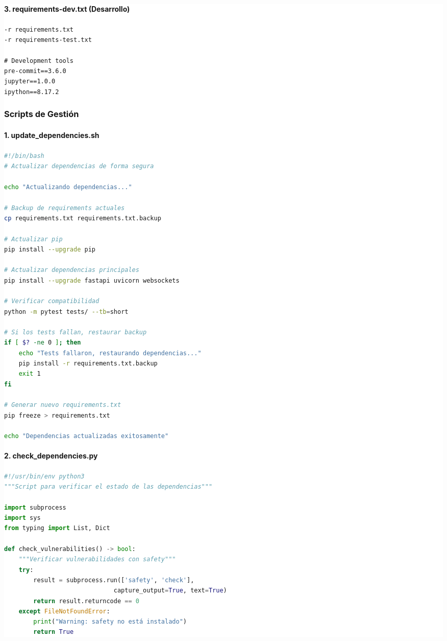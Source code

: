 #### 3. **requirements-dev.txt** (Desarrollo)
```txt
-r requirements.txt
-r requirements-test.txt

# Development tools
pre-commit==3.6.0
jupyter==1.0.0
ipython==8.17.2
```

### Scripts de Gestión

#### 1. **update_dependencies.sh**
```bash
#!/bin/bash
# Actualizar dependencias de forma segura

echo "Actualizando dependencias..."

# Backup de requirements actuales
cp requirements.txt requirements.txt.backup

# Actualizar pip
pip install --upgrade pip

# Actualizar dependencias principales
pip install --upgrade fastapi uvicorn websockets

# Verificar compatibilidad
python -m pytest tests/ --tb=short

# Si los tests fallan, restaurar backup
if [ $? -ne 0 ]; then
    echo "Tests fallaron, restaurando dependencias..."
    pip install -r requirements.txt.backup
    exit 1
fi

# Generar nuevo requirements.txt
pip freeze > requirements.txt

echo "Dependencias actualizadas exitosamente"
```

#### 2. **check_dependencies.py**
```python
#!/usr/bin/env python3
"""Script para verificar el estado de las dependencias"""

import subprocess
import sys
from typing import List, Dict

def check_vulnerabilities() -> bool:
    """Verificar vulnerabilidades con safety"""
    try:
        result = subprocess.run(['safety', 'check'], 
                              capture_output=True, text=True)
        return result.returncode == 0
    except FileNotFoundError:
        print("Warning: safety no está instalado")
        return True

```
